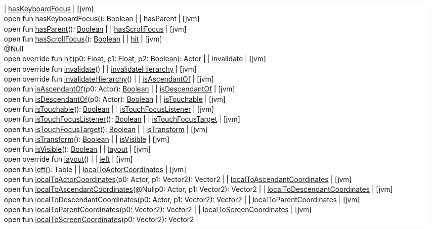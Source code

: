 | [hasKeyboardFocus](../../[root]/-frustum-callibration/index.md#1451549519%2FFunctions%2F971615585) | [jvm]<br>open fun [hasKeyboardFocus](../../[root]/-frustum-callibration/index.md#1451549519%2FFunctions%2F971615585)(): [Boolean](https://kotlinlang.org/api/latest/jvm/stdlib/kotlin/-boolean/index.html) |
| [hasParent](../../[root]/-frustum-callibration/index.md#-1121300464%2FFunctions%2F971615585) | [jvm]<br>open fun [hasParent](../../[root]/-frustum-callibration/index.md#-1121300464%2FFunctions%2F971615585)(): [Boolean](https://kotlinlang.org/api/latest/jvm/stdlib/kotlin/-boolean/index.html) |
| [hasScrollFocus](../../[root]/-frustum-callibration/index.md#-158970763%2FFunctions%2F971615585) | [jvm]<br>open fun [hasScrollFocus](../../[root]/-frustum-callibration/index.md#-158970763%2FFunctions%2F971615585)(): [Boolean](https://kotlinlang.org/api/latest/jvm/stdlib/kotlin/-boolean/index.html) |
| [hit](../../com.shinkson47.SplashX6.rendering.windows.game.settlements/-stats-tab/index.md#-953931025%2FFunctions%2F971615585) | [jvm]<br>@Null<br>open override fun [hit](../../com.shinkson47.SplashX6.rendering.windows.game.settlements/-stats-tab/index.md#-953931025%2FFunctions%2F971615585)(p0: [Float](https://kotlinlang.org/api/latest/jvm/stdlib/kotlin/-float/index.html), p1: [Float](https://kotlinlang.org/api/latest/jvm/stdlib/kotlin/-float/index.html), p2: [Boolean](https://kotlinlang.org/api/latest/jvm/stdlib/kotlin/-boolean/index.html)): Actor |
| [invalidate](../../[root]/-frustum-callibration/index.md#-526025854%2FFunctions%2F971615585) | [jvm]<br>open override fun [invalidate](../../[root]/-frustum-callibration/index.md#-526025854%2FFunctions%2F971615585)() |
| [invalidateHierarchy](../../[root]/-frustum-callibration/index.md#952777782%2FFunctions%2F971615585) | [jvm]<br>open override fun [invalidateHierarchy](../../[root]/-frustum-callibration/index.md#952777782%2FFunctions%2F971615585)() |
| [isAscendantOf](../../[root]/-frustum-callibration/index.md#689865567%2FFunctions%2F971615585) | [jvm]<br>open fun [isAscendantOf](../../[root]/-frustum-callibration/index.md#689865567%2FFunctions%2F971615585)(p0: Actor): [Boolean](https://kotlinlang.org/api/latest/jvm/stdlib/kotlin/-boolean/index.html) |
| [isDescendantOf](../../[root]/-frustum-callibration/index.md#-601228511%2FFunctions%2F971615585) | [jvm]<br>open fun [isDescendantOf](../../[root]/-frustum-callibration/index.md#-601228511%2FFunctions%2F971615585)(p0: Actor): [Boolean](https://kotlinlang.org/api/latest/jvm/stdlib/kotlin/-boolean/index.html) |
| [isTouchable](../../[root]/-frustum-callibration/index.md#105595269%2FFunctions%2F971615585) | [jvm]<br>open fun [isTouchable](../../[root]/-frustum-callibration/index.md#105595269%2FFunctions%2F971615585)(): [Boolean](https://kotlinlang.org/api/latest/jvm/stdlib/kotlin/-boolean/index.html) |
| [isTouchFocusListener](../../[root]/-frustum-callibration/index.md#-1683290097%2FFunctions%2F971615585) | [jvm]<br>open fun [isTouchFocusListener](../../[root]/-frustum-callibration/index.md#-1683290097%2FFunctions%2F971615585)(): [Boolean](https://kotlinlang.org/api/latest/jvm/stdlib/kotlin/-boolean/index.html) |
| [isTouchFocusTarget](../../[root]/-frustum-callibration/index.md#1556580178%2FFunctions%2F971615585) | [jvm]<br>open fun [isTouchFocusTarget](../../[root]/-frustum-callibration/index.md#1556580178%2FFunctions%2F971615585)(): [Boolean](https://kotlinlang.org/api/latest/jvm/stdlib/kotlin/-boolean/index.html) |
| [isTransform](../../[root]/-frustum-callibration/index.md#-488380344%2FFunctions%2F971615585) | [jvm]<br>open fun [isTransform](../../[root]/-frustum-callibration/index.md#-488380344%2FFunctions%2F971615585)(): [Boolean](https://kotlinlang.org/api/latest/jvm/stdlib/kotlin/-boolean/index.html) |
| [isVisible](../../[root]/-frustum-callibration/index.md#-1472360308%2FFunctions%2F971615585) | [jvm]<br>open fun [isVisible](../../[root]/-frustum-callibration/index.md#-1472360308%2FFunctions%2F971615585)(): [Boolean](https://kotlinlang.org/api/latest/jvm/stdlib/kotlin/-boolean/index.html) |
| [layout](../../[root]/-frustum-callibration/index.md#851229811%2FFunctions%2F971615585) | [jvm]<br>open override fun [layout](../../[root]/-frustum-callibration/index.md#851229811%2FFunctions%2F971615585)() |
| [left](../../[root]/-frustum-callibration/index.md#204341814%2FFunctions%2F971615585) | [jvm]<br>open fun [left](../../[root]/-frustum-callibration/index.md#204341814%2FFunctions%2F971615585)(): Table |
| [localToActorCoordinates](../../[root]/-frustum-callibration/index.md#-1384089056%2FFunctions%2F971615585) | [jvm]<br>open fun [localToActorCoordinates](../../[root]/-frustum-callibration/index.md#-1384089056%2FFunctions%2F971615585)(p0: Actor, p1: Vector2): Vector2 |
| [localToAscendantCoordinates](../../[root]/-frustum-callibration/index.md#-419959112%2FFunctions%2F971615585) | [jvm]<br>open fun [localToAscendantCoordinates](../../[root]/-frustum-callibration/index.md#-419959112%2FFunctions%2F971615585)(@Nullp0: Actor, p1: Vector2): Vector2 |
| [localToDescendantCoordinates](../../[root]/-frustum-callibration/index.md#-254532848%2FFunctions%2F971615585) | [jvm]<br>open fun [localToDescendantCoordinates](../../[root]/-frustum-callibration/index.md#-254532848%2FFunctions%2F971615585)(p0: Actor, p1: Vector2): Vector2 |
| [localToParentCoordinates](../../[root]/-frustum-callibration/index.md#-740647965%2FFunctions%2F971615585) | [jvm]<br>open fun [localToParentCoordinates](../../[root]/-frustum-callibration/index.md#-740647965%2FFunctions%2F971615585)(p0: Vector2): Vector2 |
| [localToScreenCoordinates](../../[root]/-frustum-callibration/index.md#-1204556703%2FFunctions%2F971615585) | [jvm]<br>open fun [localToScreenCoordinates](../../[root]/-frustum-callibration/index.md#-1204556703%2FFunctions%2F971615585)(p0: Vector2): Vector2 |